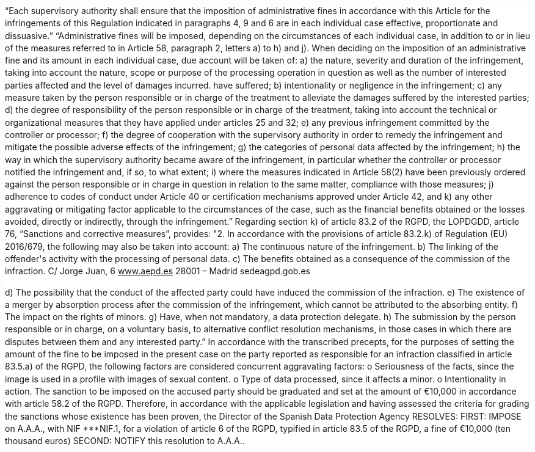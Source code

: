 “Each supervisory authority shall ensure that the imposition of administrative fines in accordance with this Article for the infringements of this Regulation indicated in paragraphs 4, 9 and 6 are in each individual case effective, proportionate and dissuasive.”
“Administrative fines will be imposed, depending on the circumstances of each individual case, in addition to or in lieu of the measures referred to in Article 58, paragraph 2, letters a) to h) and j). When deciding on the imposition of an administrative fine and its amount in each individual case, due account will be taken of:
a) the nature, severity and duration of the infringement, taking into account the nature, scope or purpose of the processing operation in question as well as the number of interested parties affected and the level of damages incurred. have suffered;
b) intentionality or negligence in the infringement;
c) any measure taken by the person responsible or in charge of the treatment to alleviate the damages suffered by the interested parties;
d) the degree of responsibility of the person responsible or in charge of the treatment, taking into account the technical or organizational measures that they have applied under articles 25 and 32;
e) any previous infringement committed by the controller or processor;
f) the degree of cooperation with the supervisory authority in order to remedy the infringement and mitigate the possible adverse effects of the infringement;
g) the categories of personal data affected by the infringement;
h) the way in which the supervisory authority became aware of the infringement, in particular whether the controller or processor notified the infringement and, if so, to what extent;
i) where the measures indicated in Article 58(2) have been previously ordered against the person responsible or in charge in question in relation to the same matter, compliance with those measures;
j) adherence to codes of conduct under Article 40 or certification mechanisms approved under Article 42, and
k) any other aggravating or mitigating factor applicable to the circumstances of the case, such as the financial benefits obtained or the losses avoided, directly or indirectly, through the infringement.”
Regarding section k) of article 83.2 of the RGPD, the LOPDGDD, article 76, “Sanctions and corrective measures”, provides:
"2. In accordance with the provisions of article 83.2.k) of Regulation (EU) 2016/679, the following may also be taken into account:
a) The continuous nature of the infringement.
b) The linking of the offender's activity with the processing of personal data.
c) The benefits obtained as a consequence of the commission of the infraction.
C/ Jorge Juan, 6 www.aepd.es
28001 – Madrid sedeagpd.gob.es
 
d) The possibility that the conduct of the affected party could have induced the commission of the infraction.
e) The existence of a merger by absorption process after the commission of the infringement, which cannot be attributed to the absorbing entity.
f) The impact on the rights of minors.
g) Have, when not mandatory, a data protection delegate.
h) The submission by the person responsible or in charge, on a voluntary basis, to alternative conflict resolution mechanisms, in those cases in which there are disputes between them and any interested party.”
In accordance with the transcribed precepts, for the purposes of setting the amount of the fine to be imposed in the present case on the party reported as responsible for an infraction classified in article 83.5.a) of the RGPD, the following factors are considered concurrent aggravating factors:
o Seriousness of the facts, since the image is used in a profile with images of sexual content.
o Type of data processed, since it affects a minor.
o Intentionality in action.
The sanction to be imposed on the accused party should be graduated and set at the amount of €10,000 in accordance with article 58.2 of the RGPD.
Therefore, in accordance with the applicable legislation and having assessed the criteria for grading the sanctions whose existence has been proven,
the Director of the Spanish Data Protection Agency RESOLVES:
FIRST: IMPOSE on A.A.A., with NIF \*\*\*NIF.1, for a violation of article 6 of the RGPD, typified in article 83.5 of the RGPD, a fine of €10,000 (ten thousand euros)
SECOND: NOTIFY this resolution to A.A.A..